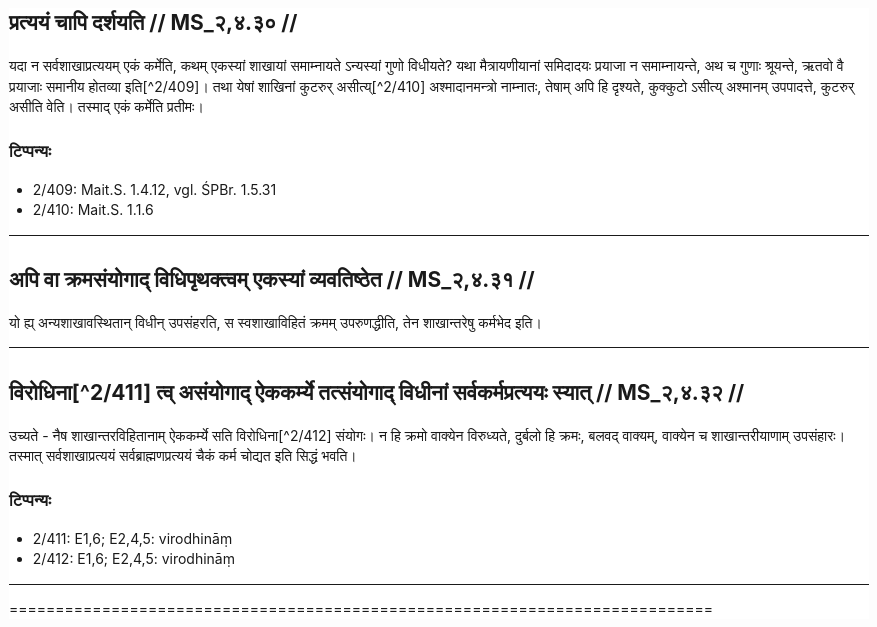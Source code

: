 
## प्रत्ययं चापि दर्शयति // MS_२,४.३० //

यदा न सर्वशाखाप्रत्ययम् एकं कर्मेति, कथम् एकस्यां शाखायां समाम्नायते ऽन्यस्यां गुणो विधीयते? यथा मैत्रायणीयानां समिदादयः प्रयाजा न समाम्नायन्ते, अथ च गुणाः श्रूयन्ते, ऋतवो वै प्रयाजाः समानीय होतव्या इति[^2/409]। तथा येषां शाखिनां कुटरुर् असीत्य्[^2/410] अश्मादानमन्त्रो नाम्नातः, तेषाम् अपि हि दृश्यते, कुक्कुटो ऽसीत्य् अश्मानम् उपपादत्ते, कुटरुर् असीति वेति। तस्माद् एकं कर्मेति प्रतीमः।

### टिप्पन्यः
- 2/409: Mait.S. 1.4.12, vgl. ŚPBr. 1.5.31
- 2/410: Mait.S. 1.1.6

____________________________________________


## अपि वा क्रमसंयोगाद् विधिपृथक्त्वम् एकस्यां व्यवतिष्ठेत // MS_२,४.३१ //

यो ह्य् अन्यशाखावस्थितान् विधीन् उपसंहरति, स स्वशाखाविहितं क्रमम् उपरुणद्धीति, तेन शाखान्तरेषु कर्मभेद इति।


____________________________________________


## विरोधिना[^2/411] त्व् असंयोगाद् ऐककर्म्ये तत्संयोगाद् विधीनां सर्वकर्मप्रत्ययः स्यात् // MS_२,४.३२ //

उच्यते - नैष शाखान्तरविहितानाम् ऐककर्म्ये सति विरोधिना[^2/412] संयोगः। न हि क्रमो वाक्येन विरुध्यते, दुर्बलो हि क्रमः, बलवद् वाक्यम्, वाक्येन च शाखान्तरीयाणाम् उपसंहारः। तस्मात् सर्वशाखाप्रत्ययं सर्वब्राह्मणप्रत्ययं चैकं कर्म चोद्यत इति सिद्धं भवति।

### टिप्पन्यः
- 2/411: E1,6; E2,4,5: virodhināṃ
- 2/412: E1,6; E2,4,5: virodhināṃ

____________________________________________





============================================================================